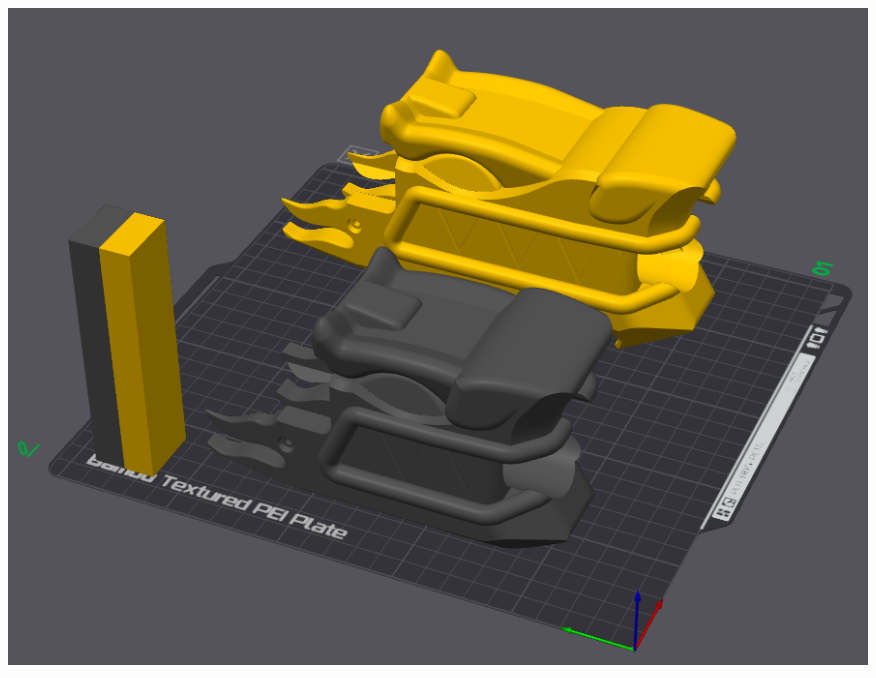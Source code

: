 <p align="left">
  <img src="https://raw.githubusercontent.com/MAVProxyUser/NowAllOfChinaKnowsYouAreHere/master/HorizPrint.png">